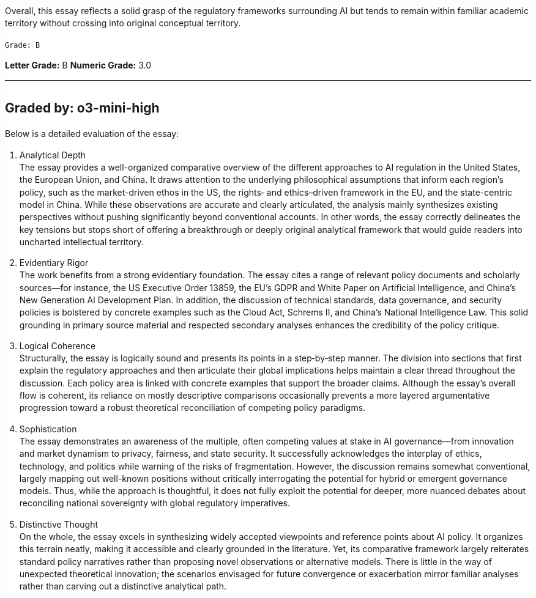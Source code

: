 Overall, this essay reflects a solid grasp of the regulatory frameworks surrounding AI but tends to remain within familiar academic territory without crossing into original conceptual territory.

```
Grade: B
```

**Letter Grade:** B
**Numeric Grade:** 3.0

---

## Graded by: o3-mini-high

Below is a detailed evaluation of the essay:

1) Analytical Depth  
The essay provides a well-organized comparative overview of the different approaches to AI regulation in the United States, the European Union, and China. It draws attention to the underlying philosophical assumptions that inform each region’s policy, such as the market-driven ethos in the US, the rights‐ and ethics–driven framework in the EU, and the state-centric model in China. While these observations are accurate and clearly articulated, the analysis mainly synthesizes existing perspectives without pushing significantly beyond conventional accounts. In other words, the essay correctly delineates the key tensions but stops short of offering a breakthrough or deeply original analytical framework that would guide readers into uncharted intellectual territory.

2) Evidentiary Rigor  
The work benefits from a strong evidentiary foundation. The essay cites a range of relevant policy documents and scholarly sources—for instance, the US Executive Order 13859, the EU’s GDPR and White Paper on Artificial Intelligence, and China’s New Generation AI Development Plan. In addition, the discussion of technical standards, data governance, and security policies is bolstered by concrete examples such as the Cloud Act, Schrems II, and China’s National Intelligence Law. This solid grounding in primary source material and respected secondary analyses enhances the credibility of the policy critique.

3) Logical Coherence  
Structurally, the essay is logically sound and presents its points in a step‐by‐step manner. The division into sections that first explain the regulatory approaches and then articulate their global implications helps maintain a clear thread throughout the discussion. Each policy area is linked with concrete examples that support the broader claims. Although the essay’s overall flow is coherent, its reliance on mostly descriptive comparisons occasionally prevents a more layered argumentative progression toward a robust theoretical reconciliation of competing policy paradigms.

4) Sophistication  
The essay demonstrates an awareness of the multiple, often competing values at stake in AI governance—from innovation and market dynamism to privacy, fairness, and state security. It successfully acknowledges the interplay of ethics, technology, and politics while warning of the risks of fragmentation. However, the discussion remains somewhat conventional, largely mapping out well-known positions without critically interrogating the potential for hybrid or emergent governance models. Thus, while the approach is thoughtful, it does not fully exploit the potential for deeper, more nuanced debates about reconciling national sovereignty with global regulatory imperatives.

5) Distinctive Thought  
On the whole, the essay excels in synthesizing widely accepted viewpoints and reference points about AI policy. It organizes this terrain neatly, making it accessible and clearly grounded in the literature. Yet, its comparative framework largely reiterates standard policy narratives rather than proposing novel observations or alternative models. There is little in the way of unexpected theoretical innovation; the scenarios envisaged for future convergence or exacerbation mirror familiar analyses rather than carving out a distinctive analytical path.
